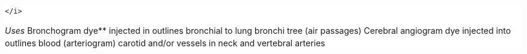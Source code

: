     </i>
   </td>
   <td>
    <i>
     Uses
    </i>
   </td>
  </tr>
  <tr>
   <td>
    Bronchogram
   </td>
   <td>
    dye** injected in
   </td>
   <td>
    outlines bronchial
   </td>
  </tr>
  <tr>
   <td>
   </td>
   <td>
    to lung bronchi
   </td>
   <td>
    tree
   </td>
  </tr>
  <tr>
   <td>
   </td>
   <td>
    (air passages)
   </td>
  </tr>
  <tr>
   <td>
    Cerebral angiogram
   </td>
   <td>
    dye injected into
   </td>
   <td>
    outlines blood
   </td>
  </tr>
  <tr>
   <td>
    (arteriogram)
   </td>
   <td>
    carotid and/or
   </td>
   <td>
    vessels in neck and
   </td>
  </tr>
  <tr>
   <td>
   </td>
   <td>
    vertebral arteries
   </td>